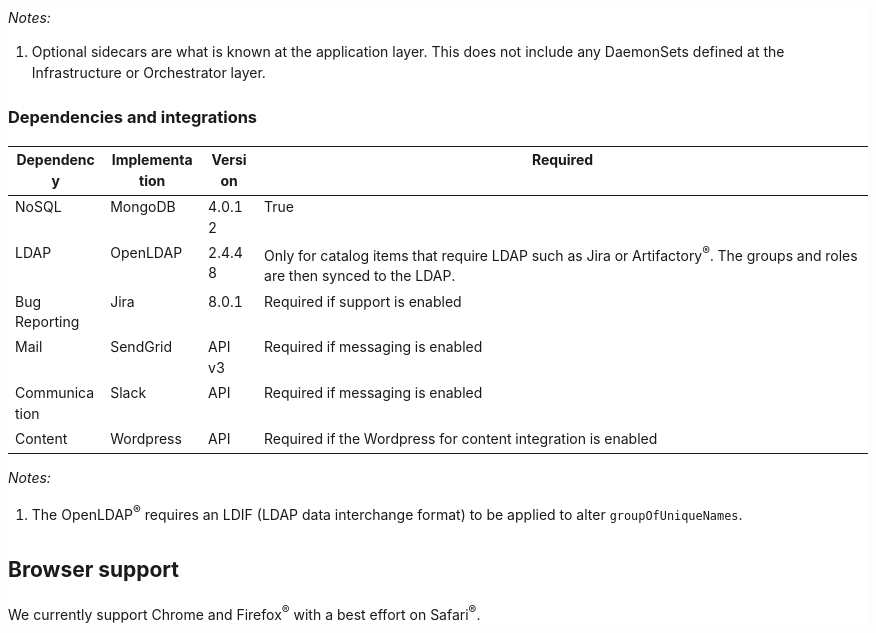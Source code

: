 _Notes:_

1. Optional sidecars are what is known at the application layer. This does not include any DaemonSets defined at the Infrastructure or Orchestrator layer.

### Dependencies and integrations

| Dependency    | Implementation | Version | Required                                                                                                                |
| ------------- | -------------- | -------- | ----------------------------------------------------------------------------------------------------------------------- |
| NoSQL         | MongoDB        | 4.0.12   | True                                                                                                                    |
| LDAP          | OpenLDAP       | 2.4.48   | Only for catalog items that require LDAP such as Jira or Artifactory<sup>®</sup>. The groups and roles are then synced to the LDAP. |
| Bug Reporting | Jira           | 8.0.1    | Required if support is enabled                                                                                          |
| Mail          | SendGrid       | API v3   | Required if messaging is enabled                                                                                          |
| Communication | Slack          | API      | Required if messaging is enabled                                                                                          |
| Content       | Wordpress      | API      | Required if the Wordpress for content integration is enabled                                                           |

_Notes:_

1. The OpenLDAP<sup>®</sup> requires an LDIF (LDAP data interchange format) to be applied to alter `groupOfUniqueNames`.

## Browser support

We currently support Chrome and Firefox<sup>®</sup> with a best effort on Safari<sup>®</sup>.
